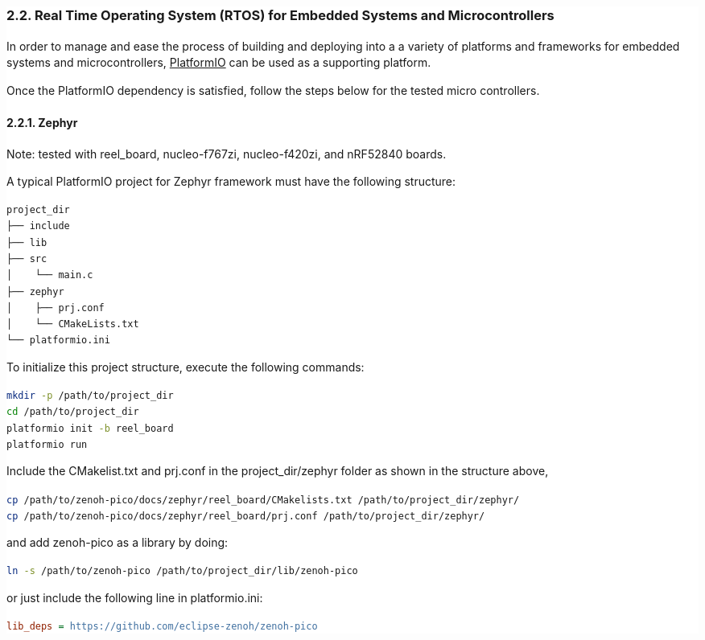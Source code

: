 ### 2.2. Real Time Operating System (RTOS) for Embedded Systems and Microcontrollers

In order to manage and ease the process of building and deploying into a a variety of platforms and frameworks
for embedded systems and microcontrollers, [PlatformIO](https://platformio.org) can be
used as a supporting platform.

Once the PlatformIO dependency is satisfied, follow the steps below for the
tested micro controllers.

#### 2.2.1. Zephyr

Note: tested with reel_board, nucleo-f767zi, nucleo-f420zi, and nRF52840 boards.

A typical PlatformIO project for Zephyr framework must have the following
structure:

  ```bash
  project_dir
  ├── include
  ├── lib
  ├── src
  │    └── main.c
  ├── zephyr
  │    ├── prj.conf
  │    └── CMakeLists.txt
  └── platformio.ini
  ```

To initialize this project structure, execute the following commands:

  ```bash
  mkdir -p /path/to/project_dir
  cd /path/to/project_dir
  platformio init -b reel_board
  platformio run
  ```

Include the CMakelist.txt and prj.conf in the project_dir/zephyr folder as
shown in the structure above,

  ```bash
  cp /path/to/zenoh-pico/docs/zephyr/reel_board/CMakelists.txt /path/to/project_dir/zephyr/
  cp /path/to/zenoh-pico/docs/zephyr/reel_board/prj.conf /path/to/project_dir/zephyr/
  ```

and add zenoh-pico as a library by doing:

  ```bash
  ln -s /path/to/zenoh-pico /path/to/project_dir/lib/zenoh-pico
  ```

or just include the following line in platformio.ini:

  ```ini
  lib_deps = https://github.com/eclipse-zenoh/zenoh-pico
  ```

